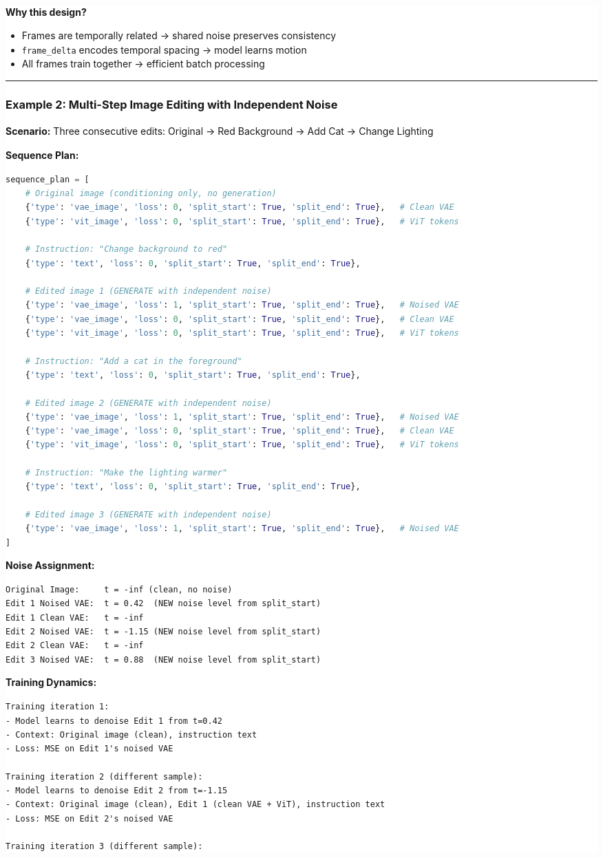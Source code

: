 **Why this design?**
- Frames are temporally related → shared noise preserves consistency
- `frame_delta` encodes temporal spacing → model learns motion
- All frames train together → efficient batch processing

---

### Example 2: Multi-Step Image Editing with Independent Noise

**Scenario:** Three consecutive edits: Original → Red Background → Add Cat → Change Lighting

**Sequence Plan:**
```python
sequence_plan = [
    # Original image (conditioning only, no generation)
    {'type': 'vae_image', 'loss': 0, 'split_start': True, 'split_end': True},   # Clean VAE
    {'type': 'vit_image', 'loss': 0, 'split_start': True, 'split_end': True},   # ViT tokens

    # Instruction: "Change background to red"
    {'type': 'text', 'loss': 0, 'split_start': True, 'split_end': True},

    # Edited image 1 (GENERATE with independent noise)
    {'type': 'vae_image', 'loss': 1, 'split_start': True, 'split_end': True},   # Noised VAE
    {'type': 'vae_image', 'loss': 0, 'split_start': True, 'split_end': True},   # Clean VAE
    {'type': 'vit_image', 'loss': 0, 'split_start': True, 'split_end': True},   # ViT tokens

    # Instruction: "Add a cat in the foreground"
    {'type': 'text', 'loss': 0, 'split_start': True, 'split_end': True},

    # Edited image 2 (GENERATE with independent noise)
    {'type': 'vae_image', 'loss': 1, 'split_start': True, 'split_end': True},   # Noised VAE
    {'type': 'vae_image', 'loss': 0, 'split_start': True, 'split_end': True},   # Clean VAE
    {'type': 'vit_image', 'loss': 0, 'split_start': True, 'split_end': True},   # ViT tokens

    # Instruction: "Make the lighting warmer"
    {'type': 'text', 'loss': 0, 'split_start': True, 'split_end': True},

    # Edited image 3 (GENERATE with independent noise)
    {'type': 'vae_image', 'loss': 1, 'split_start': True, 'split_end': True},   # Noised VAE
]
```

**Noise Assignment:**
```
Original Image:     t = -inf (clean, no noise)
Edit 1 Noised VAE:  t = 0.42  (NEW noise level from split_start)
Edit 1 Clean VAE:   t = -inf
Edit 2 Noised VAE:  t = -1.15 (NEW noise level from split_start)
Edit 2 Clean VAE:   t = -inf
Edit 3 Noised VAE:  t = 0.88  (NEW noise level from split_start)
```

**Training Dynamics:**
```
Training iteration 1:
- Model learns to denoise Edit 1 from t=0.42
- Context: Original image (clean), instruction text
- Loss: MSE on Edit 1's noised VAE

Training iteration 2 (different sample):
- Model learns to denoise Edit 2 from t=-1.15
- Context: Original image (clean), Edit 1 (clean VAE + ViT), instruction text
- Loss: MSE on Edit 2's noised VAE

Training iteration 3 (different sample):
```